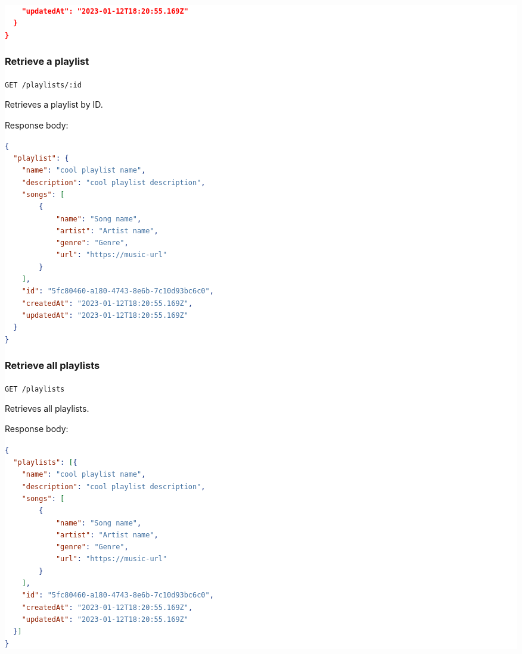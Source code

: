 ```json
    "updatedAt": "2023-01-12T18:20:55.169Z"
  }
}
```

### Retrieve a playlist

`GET /playlists/:id`

Retrieves a playlist by ID.

Response body:

```json
{
  "playlist": {
    "name": "cool playlist name",
    "description": "cool playlist description",
    "songs": [
        {
            "name": "Song name",
            "artist": "Artist name",
            "genre": "Genre",
            "url": "https://music-url"
        }
    ],
    "id": "5fc80460-a180-4743-8e6b-7c10d93bc6c0",
    "createdAt": "2023-01-12T18:20:55.169Z",
    "updatedAt": "2023-01-12T18:20:55.169Z"
  }
}
```

### Retrieve all playlists

`GET /playlists`

Retrieves all playlists.

Response body:

```json
{
  "playlists": [{
    "name": "cool playlist name",
    "description": "cool playlist description",
    "songs": [
        {
            "name": "Song name",
            "artist": "Artist name",
            "genre": "Genre",
            "url": "https://music-url"
        }
    ],
    "id": "5fc80460-a180-4743-8e6b-7c10d93bc6c0",
    "createdAt": "2023-01-12T18:20:55.169Z",
    "updatedAt": "2023-01-12T18:20:55.169Z"
  }]
}
```
